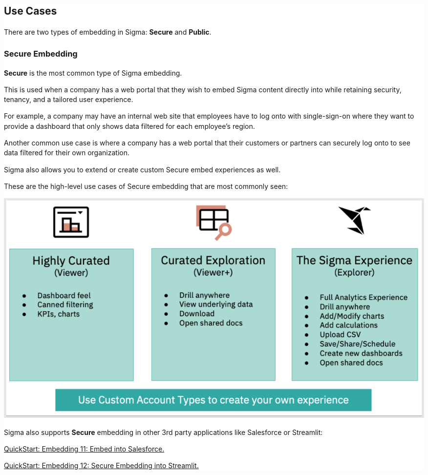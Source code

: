 
## Use Cases
There are two types of embedding in Sigma: **Secure** and **Public**.

### **Secure Embedding**
**Secure** is the most common type of Sigma embedding. 

This is used when a company has a web portal that they wish to embed Sigma content directly into while retaining security, tenancy, and a tailored user experience.
 
For example, a company may have an internal web site that employees have to log onto with single-sign-on where they want to provide a dashboard that only shows data filtered for each employee’s region. 

Another common use case is where a company has a web portal that their customers or partners can securely log onto to see data filtered for their own organization. 
 
Sigma also allows you to extend or create custom Secure embed experiences as well.

These are the high-level use cases of Secure embedding that are most commonly seen:

![Alt text](assets/usecases1.png)

Sigma also supports **Secure** embedding in other 3rd party applications like Salesforce or Streamlit:

[QuickStart: Embedding 11: Embed into Salesforce.](https://quickstarts.sigmacomputing.com/guide/embedding_12_secure_embedding_into_streamlit/index.html?index=..%2F..index#0)

[QuickStart: Embedding 12: Secure Embedding into Streamlit.](https://quickstarts.sigmacomputing.com/guide/embedding_12_secure_embedding_into_streamlit/index.html?index=..%2F..index#0)
 
